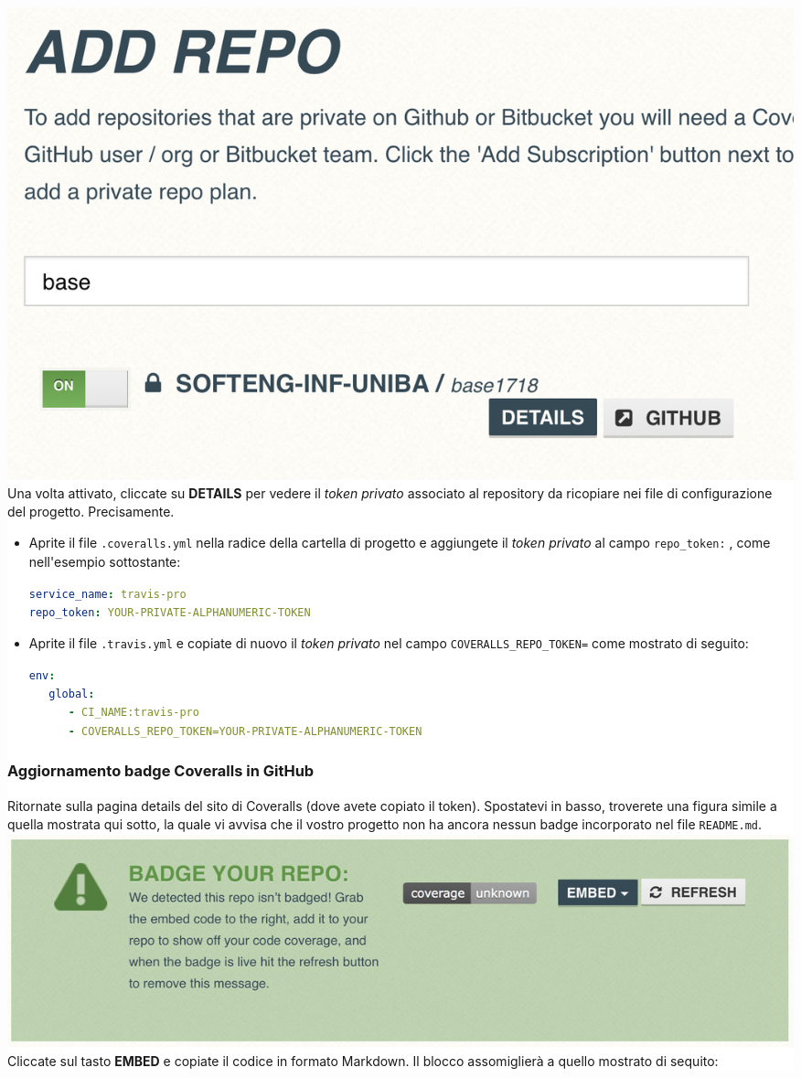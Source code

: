 ![](res/img/guida-studente/add_repo_coveralls.png)
Una volta attivato, cliccate su **DETAILS** per vedere il _token privato_ associato al repository da ricopiare nei file di configurazione del progetto. Precisamente.
* Aprite il file `.coveralls.yml` nella radice della cartella di progetto e aggiungete il _token privato_ al campo `repo_token:` , come nell'esempio sottostante:
  ```yml
  service_name: travis-pro
  repo_token: YOUR-PRIVATE-ALPHANUMERIC-TOKEN
  ```
* Aprite il file `.travis.yml` e copiate di nuovo il _token privato_ nel campo `COVERALLS_REPO_TOKEN=` come mostrato di seguito:
   ```yml
   env:
      global:
         - CI_NAME:travis-pro
         - COVERALLS_REPO_TOKEN=YOUR-PRIVATE-ALPHANUMERIC-TOKEN
   ```
### Aggiornamento badge Coveralls in GitHub
Ritornate sulla pagina details del sito di Coveralls (dove avete copiato il token). Spostatevi in basso, troverete una figura simile a quella mostrata qui sotto, la quale vi avvisa che il vostro progetto non ha ancora nessun badge incorporato nel file `README.md`.
![](res/img/guida-studente/coveralls_no_badge.png)
Cliccate sul tasto **EMBED** e copiate il codice in formato Markdown. Il blocco assomiglierà a quello mostrato di sequito:
```
```